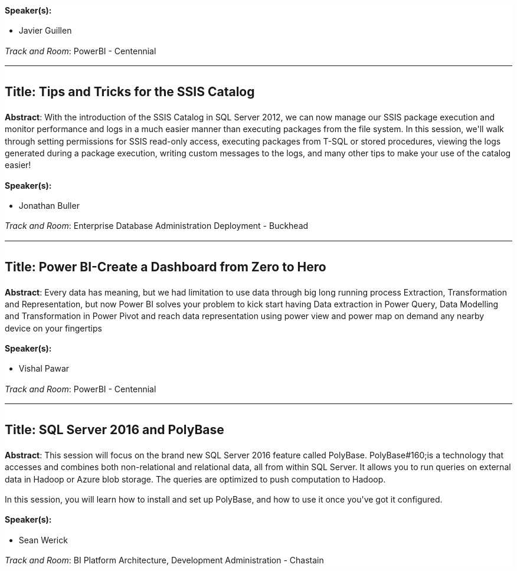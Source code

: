 **Speaker(s):**
- Javier Guillen
 
*Track and Room*: PowerBI - Centennial
 
----------------------------------------------------------------------------------- 
 
 
## Title: Tips and Tricks for the SSIS Catalog
 
**Abstract**:
With the introduction of the SSIS Catalog in SQL Server 2012, we can now manage our SSIS package execution and monitor performance and logs in a much easier manner than executing packages from the file system.  In this session, we'll walk through setting permissions for SSIS read-only access, executing packages from T-SQL or stored procedures, viewing the logs generated during a package execution, writing custom messages to the logs, and many other tips to make your use of the catalog easier!
 
**Speaker(s):**
- Jonathan Buller
 
*Track and Room*: Enterprise Database Administration  Deployment - Buckhead
 
----------------------------------------------------------------------------------- 
 
 
## Title: Power BI-Create a Dashboard from Zero to Hero
 
**Abstract**:
Every data has meaning, but we had limitation to use data through big long running process Extraction, Transformation and Representation, but now Power BI solves your problem to kick start having Data extraction in Power Query, Data Modelling and Transformation in Power Pivot and reach data representation using power view and power map on demand any nearby device on your fingertips
 
**Speaker(s):**
- Vishal Pawar
 
*Track and Room*: PowerBI - Centennial
 
----------------------------------------------------------------------------------- 
 
 
## Title: SQL Server 2016 and PolyBase
 
**Abstract**:
This session will focus on the brand new SQL Server 2016 feature called PolyBase. PolyBase#160;is a technology that accesses and combines both non-relational and relational data, all from within SQL Server.  It allows you to run queries on external data in Hadoop or Azure blob storage. The queries are optimized to push computation to Hadoop.

In this session, you will learn how to install and set up PolyBase, and how to use it once you've got it configured.
 
**Speaker(s):**
- Sean Werick
 
*Track and Room*: BI Platform Architecture, Development  Administration - Chastain
 